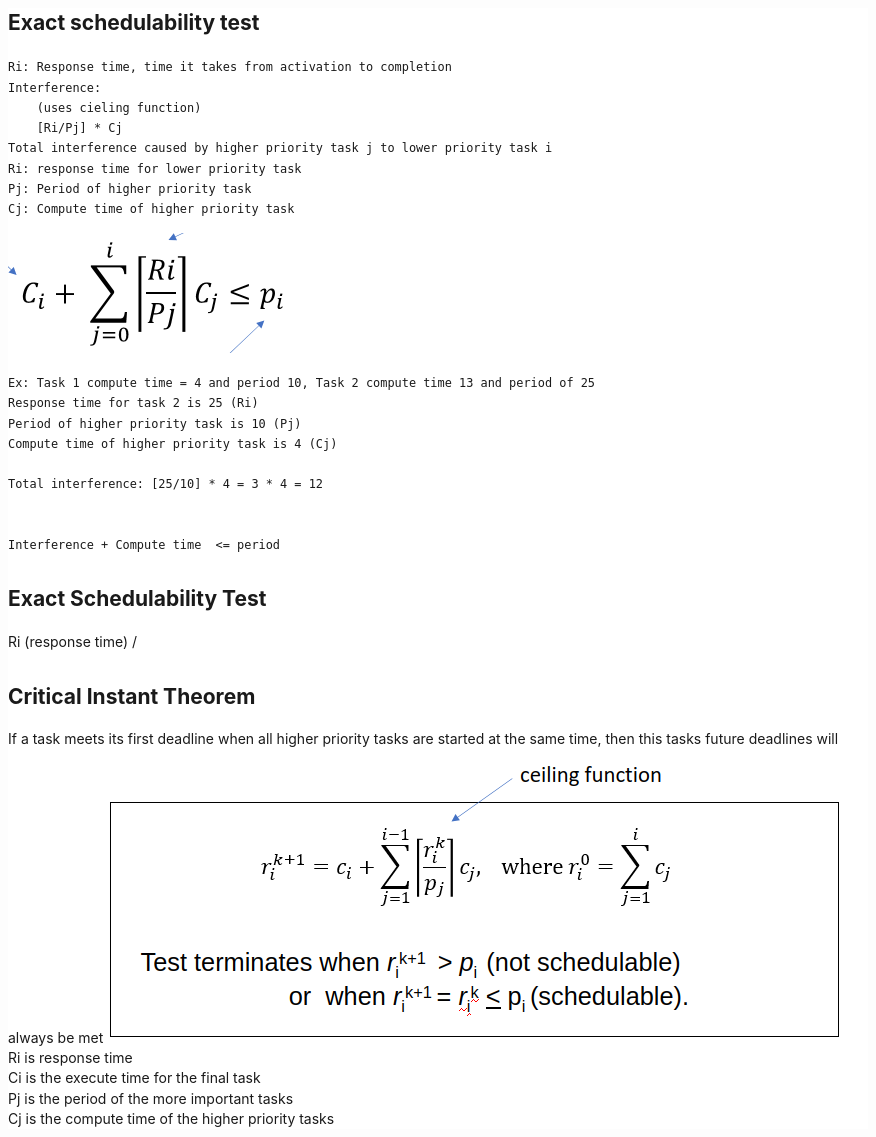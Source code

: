 


## Exact schedulability test
    Ri: Response time, time it takes from activation to completion
    Interference:
        (uses cieling function)
        [Ri/Pj] * Cj
    Total interference caused by higher priority task j to lower priority task i
    Ri: response time for lower priority task
    Pj: Period of higher priority task
    Cj: Compute time of higher priority task
![Alt text](image-24.png)


    Ex: Task 1 compute time = 4 and period 10, Task 2 compute time 13 and period of 25
    Response time for task 2 is 25 (Ri)
    Period of higher priority task is 10 (Pj)
    Compute time of higher priority task is 4 (Cj)

    Total interference: [25/10] * 4 = 3 * 4 = 12


    Interference + Compute time  <= period


## Exact Schedulability Test

Ri (response time) / 


## Critical Instant Theorem

If a task meets its first deadline when all higher priority tasks are started at the same time, then this tasks future deadlines will always be met
![Alt text](image-38.png) \
Ri is response time \
Ci is the execute time for the final task \
Pj is the period of the more important tasks \
Cj is the compute time of the higher priority tasks
